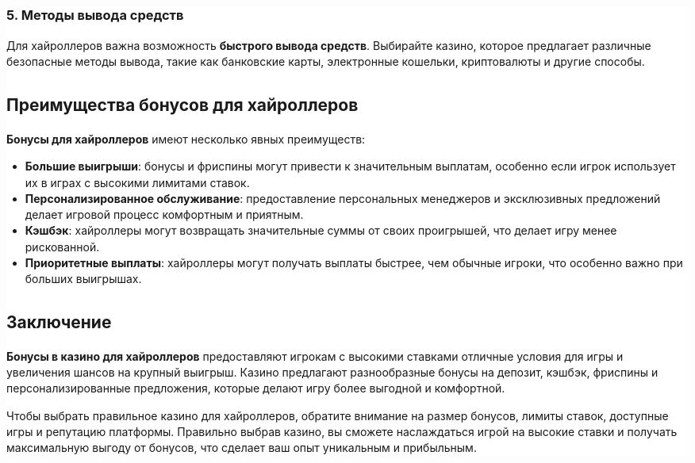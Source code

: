 ### 5. **Методы вывода средств**

Для хайроллеров важна возможность **быстрого вывода средств**. Выбирайте казино, которое предлагает различные безопасные методы вывода, такие как банковские карты, электронные кошельки, криптовалюты и другие способы.

## Преимущества бонусов для хайроллеров

**Бонусы для хайроллеров** имеют несколько явных преимуществ:

* **Большие выигрыши**: бонусы и фриспины могут привести к значительным выплатам, особенно если игрок использует их в играх с высокими лимитами ставок.
* **Персонализированное обслуживание**: предоставление персональных менеджеров и эксклюзивных предложений делает игровой процесс комфортным и приятным.
* **Кэшбэк**: хайроллеры могут возвращать значительные суммы от своих проигрышей, что делает игру менее рискованной.
* **Приоритетные выплаты**: хайроллеры могут получать выплаты быстрее, чем обычные игроки, что особенно важно при больших выигрышах.

## Заключение

**Бонусы в казино для хайроллеров** предоставляют игрокам с высокими ставками отличные условия для игры и увеличения шансов на крупный выигрыш. Казино предлагают разнообразные бонусы на депозит, кэшбэк, фриспины и персонализированные предложения, которые делают игру более выгодной и комфортной.

Чтобы выбрать правильное казино для хайроллеров, обратите внимание на размер бонусов, лимиты ставок, доступные игры и репутацию платформы. Правильно выбрав казино, вы сможете наслаждаться игрой на высокие ставки и получать максимальную выгоду от бонусов, что сделает ваш опыт уникальным и прибыльным.
